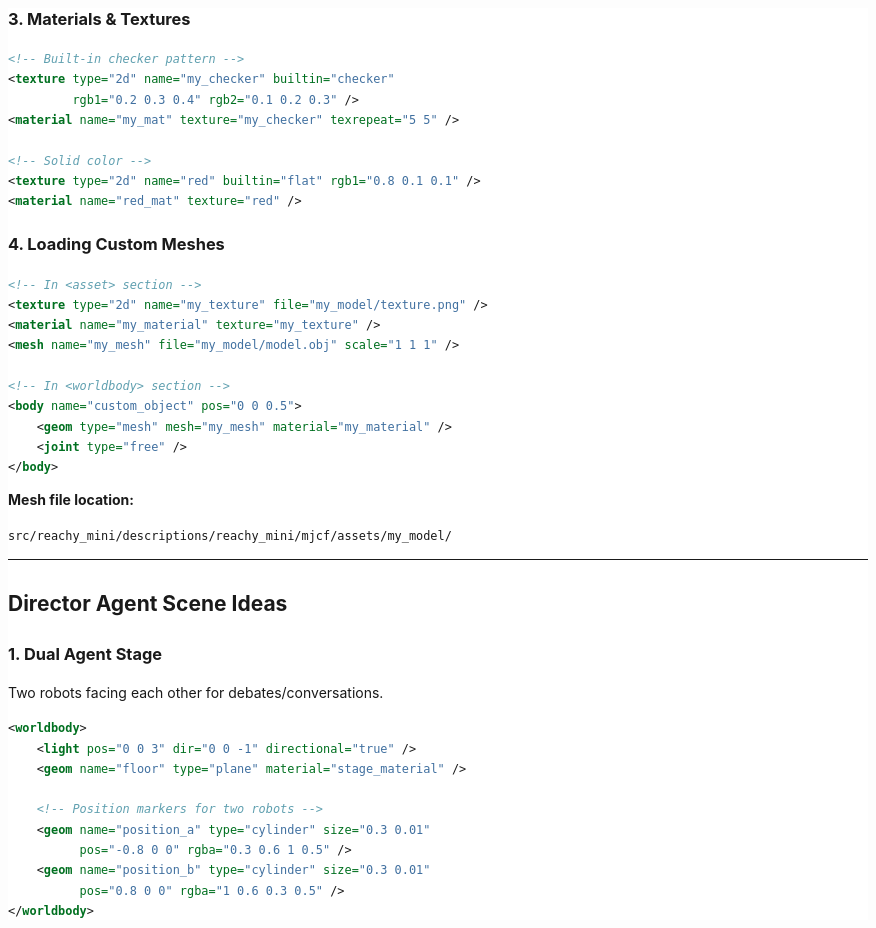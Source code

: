 ### 3. Materials & Textures

```xml
<!-- Built-in checker pattern -->
<texture type="2d" name="my_checker" builtin="checker"
         rgb1="0.2 0.3 0.4" rgb2="0.1 0.2 0.3" />
<material name="my_mat" texture="my_checker" texrepeat="5 5" />

<!-- Solid color -->
<texture type="2d" name="red" builtin="flat" rgb1="0.8 0.1 0.1" />
<material name="red_mat" texture="red" />
```

### 4. Loading Custom Meshes

```xml
<!-- In <asset> section -->
<texture type="2d" name="my_texture" file="my_model/texture.png" />
<material name="my_material" texture="my_texture" />
<mesh name="my_mesh" file="my_model/model.obj" scale="1 1 1" />

<!-- In <worldbody> section -->
<body name="custom_object" pos="0 0 0.5">
    <geom type="mesh" mesh="my_mesh" material="my_material" />
    <joint type="free" />
</body>
```

**Mesh file location:**
```
src/reachy_mini/descriptions/reachy_mini/mjcf/assets/my_model/
```

---

## Director Agent Scene Ideas

### 1. Dual Agent Stage
Two robots facing each other for debates/conversations.

```xml
<worldbody>
    <light pos="0 0 3" dir="0 0 -1" directional="true" />
    <geom name="floor" type="plane" material="stage_material" />

    <!-- Position markers for two robots -->
    <geom name="position_a" type="cylinder" size="0.3 0.01"
          pos="-0.8 0 0" rgba="0.3 0.6 1 0.5" />
    <geom name="position_b" type="cylinder" size="0.3 0.01"
          pos="0.8 0 0" rgba="1 0.6 0.3 0.5" />
</worldbody>
```
